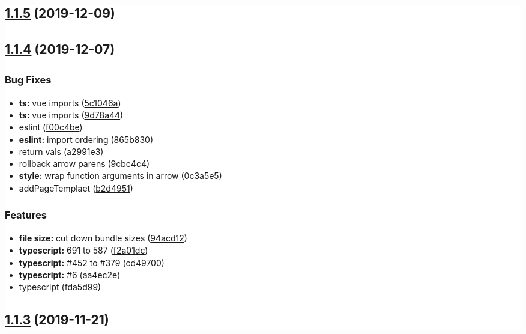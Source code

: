 
## [1.1.5](https://github.com/fiction-com/factor/tree/development/@themes/theme-alpha/compare/v1.1.4...v1.1.5) (2019-12-09)



## [1.1.4](https://github.com/fiction-com/factor/tree/development/@themes/theme-alpha/compare/v1.1.3...v1.1.4) (2019-12-07)


### Bug Fixes

* **ts:** vue imports ([5c1046a](https://github.com/fiction-com/factor/tree/development/@themes/theme-alpha/commit/5c1046ae8b602f98c4ba107887660b2113c96818))
* **ts:** vue imports ([9d78a44](https://github.com/fiction-com/factor/tree/development/@themes/theme-alpha/commit/9d78a44500f73328a5842b9ce6ea7e83b4d62c3e))
* eslint ([f00c4be](https://github.com/fiction-com/factor/tree/development/@themes/theme-alpha/commit/f00c4bec5745a8d8ae9c94891efad4c83740d1b5))
* **eslint:** import ordering ([865b830](https://github.com/fiction-com/factor/tree/development/@themes/theme-alpha/commit/865b8300a6aea2170fad5bb6cd4ac00e5db2cc8c))
* return vals ([a2991e3](https://github.com/fiction-com/factor/tree/development/@themes/theme-alpha/commit/a2991e3f5f03909224f5bc1041d7cd21540d262f))
* rollback arrow parens ([9cbc4c4](https://github.com/fiction-com/factor/tree/development/@themes/theme-alpha/commit/9cbc4c4e187702169b469f5579974f915772f499))
* **style:** wrap function arguments in arrow ([0c3a5e5](https://github.com/fiction-com/factor/tree/development/@themes/theme-alpha/commit/0c3a5e59d74f32be023bd32d48d434c9ad90c1ad))
* addPageTemplaet ([b2d4951](https://github.com/fiction-com/factor/tree/development/@themes/theme-alpha/commit/b2d495140d890d235fc0e5f831f331dd6a09e960))


### Features

* **file size:**  cut down bundle sizes ([94acd12](https://github.com/fiction-com/factor/tree/development/@themes/theme-alpha/commit/94acd12691d14dfb2d1363b74c7a099154f95d0d))
* **typescript:**  691 to 587 ([f2a01dc](https://github.com/fiction-com/factor/tree/development/@themes/theme-alpha/commit/f2a01dcca20822a7b36e55911dbaaf3d45eb5ec5))
* **typescript:** [#452](https://github.com/fiction-com/factor/tree/development/@themes/theme-alpha/issues/452) to [#379](https://github.com/fiction-com/factor/tree/development/@themes/theme-alpha/issues/379) ([cd49700](https://github.com/fiction-com/factor/tree/development/@themes/theme-alpha/commit/cd497004c47ab7f9daa4fe82b137b1f292196ecf))
* **typescript:** [#6](https://github.com/fiction-com/factor/tree/development/@themes/theme-alpha/issues/6) ([aa4ec2e](https://github.com/fiction-com/factor/tree/development/@themes/theme-alpha/commit/aa4ec2e7c35ecde36307238413041c533f993d83))
* typescript ([fda5d99](https://github.com/fiction-com/factor/tree/development/@themes/theme-alpha/commit/fda5d99516e6d4fc6231da3ab2609add5c984033))



## [1.1.3](https://github.com/fiction-com/factor/tree/development/@themes/theme-alpha/compare/v1.1.2...v1.1.3) (2019-11-21)
